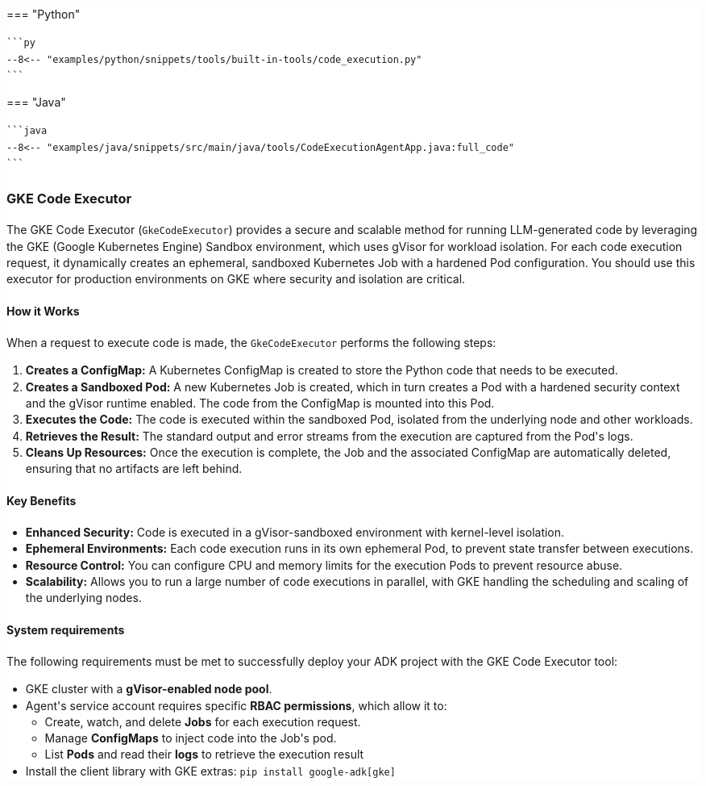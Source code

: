 === "Python"

    ```py
    --8<-- "examples/python/snippets/tools/built-in-tools/code_execution.py"
    ```

=== "Java"

    ```java
    --8<-- "examples/java/snippets/src/main/java/tools/CodeExecutionAgentApp.java:full_code"
    ```

### GKE Code Executor

The GKE Code Executor (`GkeCodeExecutor`) provides a secure and scalable method
for running LLM-generated code by leveraging the GKE (Google Kubernetes Engine)
Sandbox environment, which uses gVisor for workload isolation. For each code
execution request, it dynamically creates an ephemeral, sandboxed Kubernetes Job
with a hardened Pod configuration. You should use this executor for production
environments on GKE where security and isolation are critical.

#### How it Works

When a request to execute code is made, the `GkeCodeExecutor` performs the following steps:

1.  **Creates a ConfigMap:** A Kubernetes ConfigMap is created to store the Python code that needs to be executed.
2.  **Creates a Sandboxed Pod:** A new Kubernetes Job is created, which in turn creates a Pod with a hardened security context and the gVisor runtime enabled. The code from the ConfigMap is mounted into this Pod.
3.  **Executes the Code:** The code is executed within the sandboxed Pod, isolated from the underlying node and other workloads.
4.  **Retrieves the Result:** The standard output and error streams from the execution are captured from the Pod's logs.
5.  **Cleans Up Resources:** Once the execution is complete, the Job and the associated ConfigMap are automatically deleted, ensuring that no artifacts are left behind.

#### Key Benefits

*   **Enhanced Security:** Code is executed in a gVisor-sandboxed environment with kernel-level isolation.
*   **Ephemeral Environments:** Each code execution runs in its own ephemeral Pod, to prevent state transfer between executions.
*   **Resource Control:** You can configure CPU and memory limits for the execution Pods to prevent resource abuse.
*   **Scalability:** Allows you to run a large number of code executions in parallel, with GKE handling the scheduling and scaling of the underlying nodes.

#### System requirements

The following requirements must be met to successfully deploy your ADK project
with the GKE Code Executor tool:

- GKE cluster with a **gVisor-enabled node pool**.
- Agent's service account requires specific **RBAC permissions**, which allow it to:
    - Create, watch, and delete **Jobs** for each execution request.
    - Manage **ConfigMaps** to inject code into the Job's pod.
    - List **Pods** and read their **logs** to retrieve the execution result
- Install the client library with GKE extras: `pip install google-adk[gke]`
